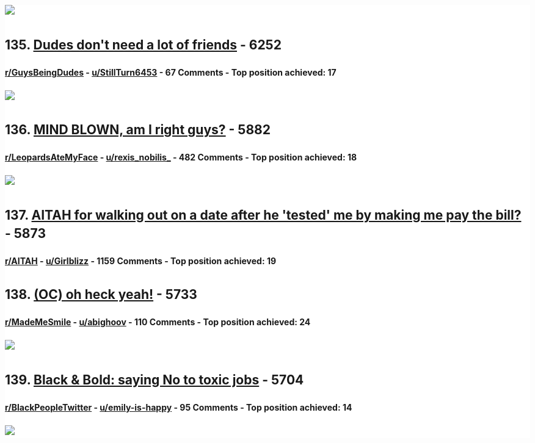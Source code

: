 <a href="https://i.redd.it/fx7k5ztkjnxe1.jpeg"><img src="https://b.thumbs.redditmedia.com/n09JZOvLWCRVJmXRFT3Hvpmr88jaCh9Qf3prHe5Obro.jpg"></img></a>

## 135. [Dudes don't need a lot of friends](http://reddit.com/r/GuysBeingDudes/comments/1k9q9gw/dudes_dont_need_a_lot_of_friends/) - 6252
#### [r/GuysBeingDudes](http://reddit.com/r/GuysBeingDudes) - [u/StillTurn6453](http://reddit.com/u/StillTurn6453) - 67 Comments - Top position achieved: 17

<a href="https://v.redd.it/22xyrdd99jxe1"><img src="https://external-preview.redd.it/bGZ0d2dkZDk5anhlMf80b31VkdEc6HfMKxrqBWhczm6L5vi5t0FRTAKxMZa8.png?width=140&amp;height=140&amp;crop=140:140,smart&amp;format=jpg&amp;v=enabled&amp;lthumb=true&amp;s=d64f7f7f9f405fd73428ac3c9a880b913244df9b"></img></a>

## 136. [MIND BLOWN, am I right guys?](http://reddit.com/r/LeopardsAteMyFace/comments/1k9u929/mind_blown_am_i_right_guys/) - 5882
#### [r/LeopardsAteMyFace](http://reddit.com/r/LeopardsAteMyFace) - [u/rexis_nobilis_](http://reddit.com/u/rexis_nobilis_) - 482 Comments - Top position achieved: 18

<a href="https://i.redd.it/6h14saaxjkxe1.jpeg"><img src="https://b.thumbs.redditmedia.com/sTkb2BfRqlyk42ngBRfZexaPWz9qel41-1aYrqRmnMQ.jpg"></img></a>

## 137. [AITAH for walking out on a date after he 'tested' me by making me pay the bill?](http://reddit.com/r/AITAH/comments/1k9xps1/aitah_for_walking_out_on_a_date_after_he_tested/) - 5873
#### [r/AITAH](http://reddit.com/r/AITAH) - [u/Girlblizz](http://reddit.com/u/Girlblizz) - 1159 Comments - Top position achieved: 19

## 138. [(OC) oh heck yeah!](http://reddit.com/r/MadeMeSmile/comments/1kad3h6/oc_oh_heck_yeah/) - 5733
#### [r/MadeMeSmile](http://reddit.com/r/MadeMeSmile) - [u/abighoov](http://reddit.com/u/abighoov) - 110 Comments - Top position achieved: 24

<a href="https://i.redd.it/0nhd2qiunoxe1.jpeg"><img src="https://b.thumbs.redditmedia.com/6ArGb0NLsjZgQhCu5kdGfClk0FTboD_TYze8md6fYHM.jpg"></img></a>

## 139. [Black &amp; Bold: saying No to toxic jobs](http://reddit.com/r/BlackPeopleTwitter/comments/1k9tbme/black_bold_saying_no_to_toxic_jobs/) - 5704
#### [r/BlackPeopleTwitter](http://reddit.com/r/BlackPeopleTwitter) - [u/emily-is-happy](http://reddit.com/u/emily-is-happy) - 95 Comments - Top position achieved: 14

<a href="https://i.redd.it/44yutqsuakxe1.jpeg"><img src="https://b.thumbs.redditmedia.com/83sfgB5xS4sHZz-T9fx_Zv02pNVDI9F65XqPJISCTcg.jpg"></img></a>
